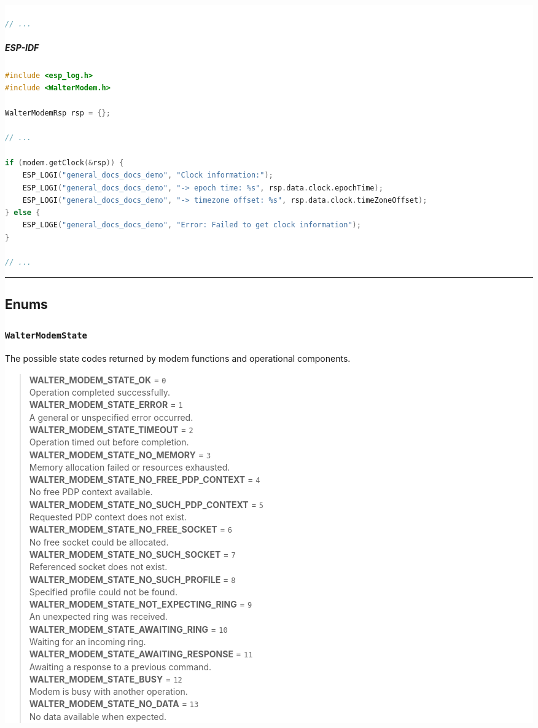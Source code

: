 ```cpp

// ...
```

##### **ESP-IDF**

```cpp
#include <esp_log.h>
#include <WalterModem.h>

WalterModemRsp rsp = {};

// ...

if (modem.getClock(&rsp)) {
    ESP_LOGI("general_docs_docs_demo", "Clock information:");
    ESP_LOGI("general_docs_docs_demo", "-> epoch time: %s", rsp.data.clock.epochTime);
    ESP_LOGI("general_docs_docs_demo", "-> timezone offset: %s", rsp.data.clock.timeZoneOffset);
} else {
    ESP_LOGE("general_docs_docs_demo", "Error: Failed to get clock information");
}

// ...
```



---

## Enums

### `WalterModemState`

The possible state codes returned by modem functions and operational components.

> **WALTER_MODEM_STATE_OK** = `0`  
> Operation completed successfully.  
> **WALTER_MODEM_STATE_ERROR** = `1`  
> A general or unspecified error occurred.  
> **WALTER_MODEM_STATE_TIMEOUT** = `2`  
> Operation timed out before completion.  
> **WALTER_MODEM_STATE_NO_MEMORY** = `3`  
> Memory allocation failed or resources exhausted.  
> **WALTER_MODEM_STATE_NO_FREE_PDP_CONTEXT** = `4`  
> No free PDP context available.  
> **WALTER_MODEM_STATE_NO_SUCH_PDP_CONTEXT** = `5`  
> Requested PDP context does not exist.  
> **WALTER_MODEM_STATE_NO_FREE_SOCKET** = `6`  
> No free socket could be allocated.  
> **WALTER_MODEM_STATE_NO_SUCH_SOCKET** = `7`  
> Referenced socket does not exist.  
> **WALTER_MODEM_STATE_NO_SUCH_PROFILE** = `8`  
> Specified profile could not be found.  
> **WALTER_MODEM_STATE_NOT_EXPECTING_RING** = `9`  
> An unexpected ring was received.  
> **WALTER_MODEM_STATE_AWAITING_RING** = `10`  
> Waiting for an incoming ring.  
> **WALTER_MODEM_STATE_AWAITING_RESPONSE** = `11`  
> Awaiting a response to a previous command.  
> **WALTER_MODEM_STATE_BUSY** = `12`  
> Modem is busy with another operation.  
> **WALTER_MODEM_STATE_NO_DATA** = `13`  
> No data available when expected.  
